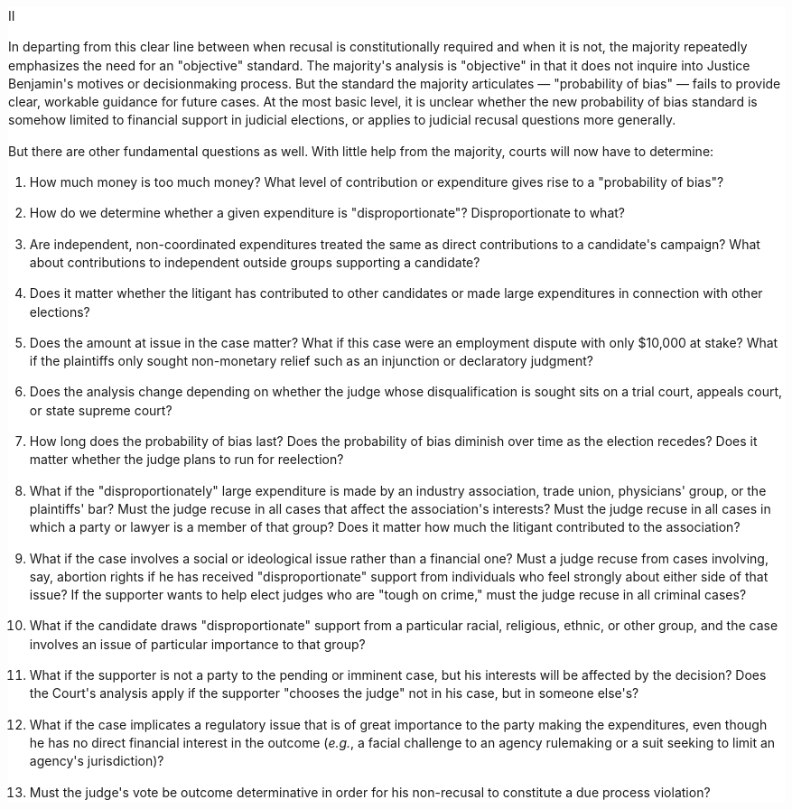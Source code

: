 II

In departing from this clear line between when recusal is constitutionally required and when it is not, the majority repeatedly emphasizes the need for an "objective" standard. The majority's analysis is "objective" in that it does not inquire into Justice Benjamin's motives or decisionmaking process. But the standard the majority articulates — "probability of bias" — fails to provide clear, workable guidance for future cases. At the most basic level, it is unclear whether the new probability of bias standard is somehow limited to financial support in judicial elections, or applies to judicial recusal questions more generally.

But there are other fundamental questions as well. With little help from the majority, courts will now have to determine:

1. How much money is too much money? What level of contribution or expenditure gives rise to a "probability of bias"?

2. How do we determine whether a given expenditure is "disproportionate"? Disproportionate to what?

3. Are independent, non-coordinated expenditures treated the same as direct contributions to a candidate's campaign? What about contributions to independent outside groups supporting a candidate?

4. Does it matter whether the litigant has contributed to other candidates or made large expenditures in connection with other elections?

5. Does the amount at issue in the case matter? What if this case were an employment dispute with only $10,000 at stake? What if the plaintiffs only sought non-monetary relief such as an injunction or declaratory judgment?

6. Does the analysis change depending on whether the judge whose disqualification is sought sits on a trial court, appeals court, or state supreme court?

7. How long does the probability of bias last? Does the probability of bias diminish over time as the election recedes? Does it matter whether the judge plans to run for reelection?

8. What if the "disproportionately" large expenditure is made by an industry association, trade union, physicians' group, or the plaintiffs' bar? Must the judge recuse in all cases that affect the association's interests? Must the judge recuse in all cases in which a party or lawyer is a member of that group? Does it matter how much the litigant contributed to the association?

9. What if the case involves a social or ideological issue rather than a financial one? Must a judge recuse from cases involving, say, abortion rights if he has received "disproportionate" support from individuals who feel strongly about either side of that issue? If the supporter wants to help elect judges who are "tough on crime," must the judge recuse in all criminal cases?

10. What if the candidate draws "disproportionate" support from a particular racial, religious, ethnic, or other group, and the case involves an issue of particular importance to that group?

11. What if the supporter is not a party to the pending or imminent case, but his interests will be affected by the decision? Does the Court's analysis apply if the supporter "chooses the judge" not in his case, but in someone else's?

12. What if the case implicates a regulatory issue that is of great importance to the party making the expenditures, even though he has no direct financial interest in the outcome (_e.g._, a facial challenge to an agency rulemaking or a suit seeking to limit an agency's jurisdiction)?

13. Must the judge's vote be outcome determinative in order for his non-recusal to constitute a due process violation?
